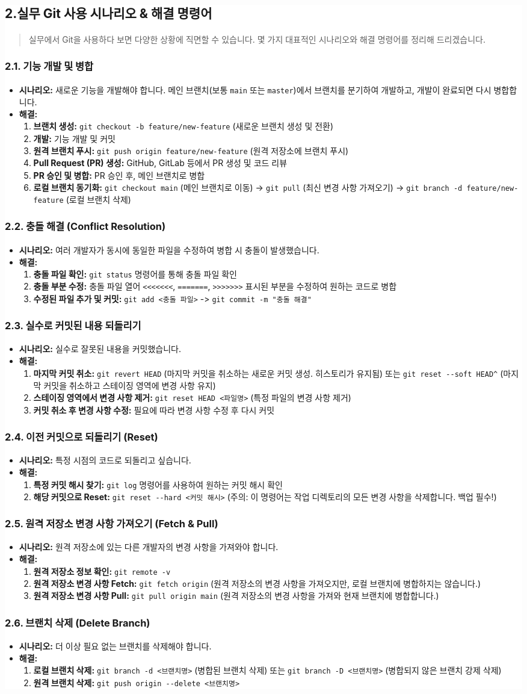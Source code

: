 
## 2.실무 Git 사용 시나리오 & 해결 명령어

> 실무에서 Git을 사용하다 보면 다양한 상황에 직면할 수 있습니다. 몇 가지 대표적인 시나리오와 해결 명령어를 정리해 드리겠습니다.

### 2.1. 기능 개발 및 병합

*   **시나리오:** 새로운 기능을 개발해야 합니다. 메인 브랜치(보통 `main` 또는 `master`)에서 브랜치를 분기하여 개발하고, 개발이 완료되면 다시 병합합니다.
*   **해결:**
    1.  **브랜치 생성:** `git checkout -b feature/new-feature` (새로운 브랜치 생성 및 전환)
    2.  **개발:** 기능 개발 및 커밋
    3.  **원격 브랜치 푸시:** `git push origin feature/new-feature` (원격 저장소에 브랜치 푸시)
    4.  **Pull Request (PR) 생성:** GitHub, GitLab 등에서 PR 생성 및 코드 리뷰
    5.  **PR 승인 및 병합:** PR 승인 후, 메인 브랜치로 병합
    6.  **로컬 브랜치 동기화:** `git checkout main` (메인 브랜치로 이동) -> `git pull` (최신 변경 사항 가져오기) -> `git branch -d feature/new-feature` (로컬 브랜치 삭제)

### 2.2. 충돌 해결 (Conflict Resolution)

*   **시나리오:** 여러 개발자가 동시에 동일한 파일을 수정하여 병합 시 충돌이 발생했습니다.
*   **해결:**
    1.  **충돌 파일 확인:** `git status` 명령어를 통해 충돌 파일 확인
    2.  **충돌 부분 수정:** 충돌 파일 열어 `<<<<<<<`, `=======`, `>>>>>>>` 표시된 부분을 수정하여 원하는 코드로 병합
    3.  **수정된 파일 추가 및 커밋:** `git add <충돌 파일>` -> `git commit -m "충돌 해결"`

### 2.3. 실수로 커밋된 내용 되돌리기

*   **시나리오:** 실수로 잘못된 내용을 커밋했습니다.
*   **해결:**
    1.  **마지막 커밋 취소:** `git revert HEAD` (마지막 커밋을 취소하는 새로운 커밋 생성. 히스토리가 유지됨) 또는 `git reset --soft HEAD^` (마지막 커밋을 취소하고 스테이징 영역에 변경 사항 유지)
    2.  **스테이징 영역에서 변경 사항 제거:** `git reset HEAD <파일명>` (특정 파일의 변경 사항 제거)
    3.  **커밋 취소 후 변경 사항 수정:** 필요에 따라 변경 사항 수정 후 다시 커밋

### 2.4. 이전 커밋으로 되돌리기 (Reset)

*   **시나리오:** 특정 시점의 코드로 되돌리고 싶습니다.
*   **해결:**
    1.  **특정 커밋 해시 찾기:** `git log` 명령어를 사용하여 원하는 커밋 해시 확인
    2.  **해당 커밋으로 Reset:** `git reset --hard <커밋 해시>` (주의: 이 명령어는 작업 디렉토리의 모든 변경 사항을 삭제합니다. 백업 필수!)

### 2.5. 원격 저장소 변경 사항 가져오기 (Fetch & Pull)

*   **시나리오:** 원격 저장소에 있는 다른 개발자의 변경 사항을 가져와야 합니다.
*   **해결:**
    1.  **원격 저장소 정보 확인:** `git remote -v`
    2.  **원격 저장소 변경 사항 Fetch:** `git fetch origin` (원격 저장소의 변경 사항을 가져오지만, 로컬 브랜치에 병합하지는 않습니다.)
    3.  **원격 저장소 변경 사항 Pull:** `git pull origin main` (원격 저장소의 변경 사항을 가져와 현재 브랜치에 병합합니다.)

### 2.6. 브랜치 삭제 (Delete Branch)

*   **시나리오:** 더 이상 필요 없는 브랜치를 삭제해야 합니다.
*   **해결:**
    1.  **로컬 브랜치 삭제:** `git branch -d <브랜치명>` (병합된 브랜치 삭제) 또는 `git branch -D <브랜치명>` (병합되지 않은 브랜치 강제 삭제)
    2.  **원격 브랜치 삭제:** `git push origin --delete <브랜치명>`
